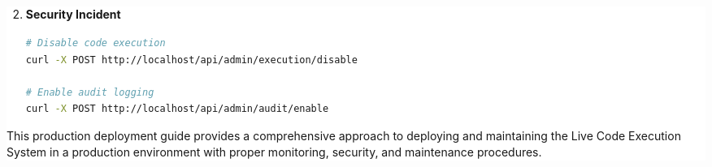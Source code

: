 2. **Security Incident**
   ```bash
   # Disable code execution
   curl -X POST http://localhost/api/admin/execution/disable
   
   # Enable audit logging
   curl -X POST http://localhost/api/admin/audit/enable
   ```

This production deployment guide provides a comprehensive approach to deploying and maintaining the Live Code Execution System in a production environment with proper monitoring, security, and maintenance procedures.